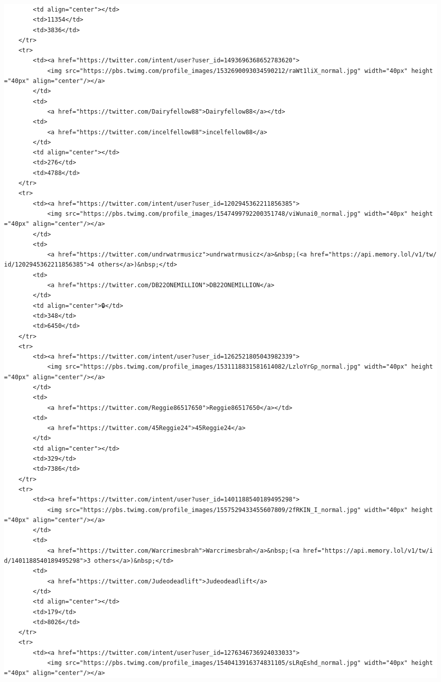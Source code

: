             <td align="center"></td>
            <td>11354</td>
            <td>3836</td>
        </tr>
        <tr>
            <td><a href="https://twitter.com/intent/user?user_id=1493696368652783620">
                <img src="https://pbs.twimg.com/profile_images/1532690093034590212/raWt1liX_normal.jpg" width="40px" height="40px" align="center"/></a>
            </td>
            <td>
                <a href="https://twitter.com/Dairyfellow88">Dairyfellow88</a></td>
            <td>
                <a href="https://twitter.com/incelfellow88">incelfellow88</a>
            </td>
            <td align="center"></td>
            <td>276</td>
            <td>4788</td>
        </tr>
        <tr>
            <td><a href="https://twitter.com/intent/user?user_id=1202945362211856385">
                <img src="https://pbs.twimg.com/profile_images/1547499792200351748/viWunai0_normal.jpg" width="40px" height="40px" align="center"/></a>
            </td>
            <td>
                <a href="https://twitter.com/undrwatrmusicz">undrwatrmusicz</a>&nbsp;(<a href="https://api.memory.lol/v1/tw/id/1202945362211856385">4 others</a>)&nbsp;</td>
            <td>
                <a href="https://twitter.com/DB22ONEMILLION">DB22ONEMILLION</a>
            </td>
            <td align="center">🔒</td>
            <td>348</td>
            <td>6450</td>
        </tr>
        <tr>
            <td><a href="https://twitter.com/intent/user?user_id=1262521805043982339">
                <img src="https://pbs.twimg.com/profile_images/1531118831581614082/LzloYrGp_normal.jpg" width="40px" height="40px" align="center"/></a>
            </td>
            <td>
                <a href="https://twitter.com/Reggie86517650">Reggie86517650</a></td>
            <td>
                <a href="https://twitter.com/45Reggie24">45Reggie24</a>
            </td>
            <td align="center"></td>
            <td>329</td>
            <td>7386</td>
        </tr>
        <tr>
            <td><a href="https://twitter.com/intent/user?user_id=1401188540189495298">
                <img src="https://pbs.twimg.com/profile_images/1557529433455607809/2fRKIN_I_normal.jpg" width="40px" height="40px" align="center"/></a>
            </td>
            <td>
                <a href="https://twitter.com/Warcrimesbrah">Warcrimesbrah</a>&nbsp;(<a href="https://api.memory.lol/v1/tw/id/1401188540189495298">3 others</a>)&nbsp;</td>
            <td>
                <a href="https://twitter.com/Judeodeadlift">Judeodeadlift</a>
            </td>
            <td align="center"></td>
            <td>179</td>
            <td>8026</td>
        </tr>
        <tr>
            <td><a href="https://twitter.com/intent/user?user_id=1276346736924033033">
                <img src="https://pbs.twimg.com/profile_images/1540413916374831105/sLRqEshd_normal.jpg" width="40px" height="40px" align="center"/></a>